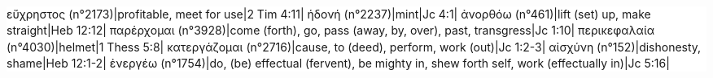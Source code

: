 εὔχρηστος (n°2173)|profitable, meet for  use|2 Tim 4:11|
ἡδονή (n°2237)|mint|Jc 4:1|
ἀνορθόω (n°461)|lift  (set) up, make straight|Heb 12:12|
παρέρχομαι (n°3928)|come (forth), go, pass (away, by, over), past, transgress|Jc 1:10|
περικεφαλαία (n°4030)|helmet|1 Thess 5:8|
κατεργάζομαι (n°2716)|cause, to (deed), perform, work (out)|Jc 1:2-3|
αἰσχύνη (n°152)|dishonesty,  shame|Heb 12:1-2|
ἐνεργέω (n°1754)|do, (be) effectual (fervent), be  mighty in, shew forth self, work (effectually in)|Jc 5:16|
